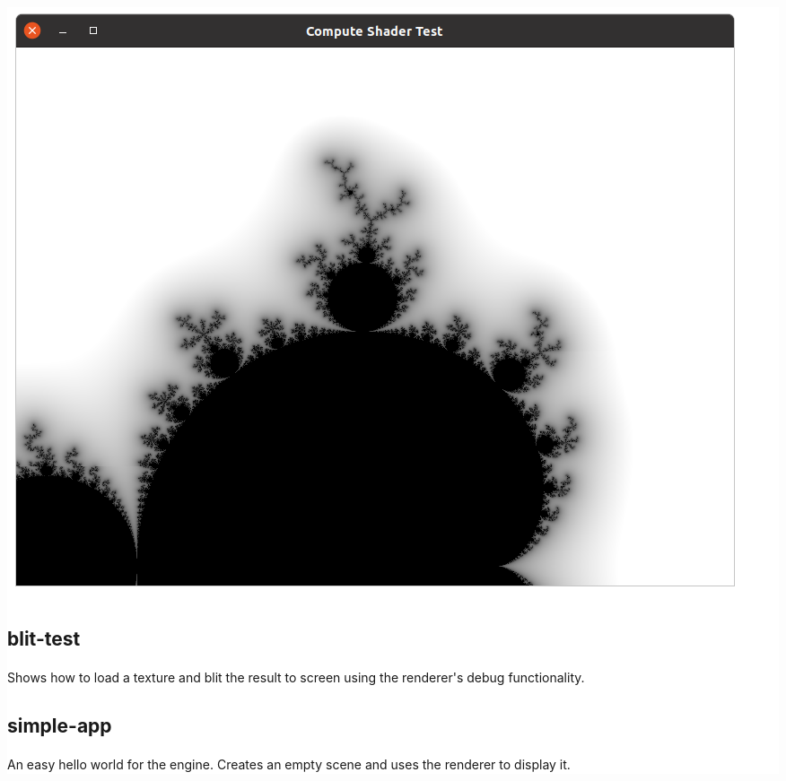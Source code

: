 ![compute-test2](images/compute-test2.png)

## blit-test

Shows how to load a texture and blit the result to screen using the renderer's debug functionality.

## simple-app

An easy hello world for the engine. Creates an empty scene and uses the renderer to display it.
